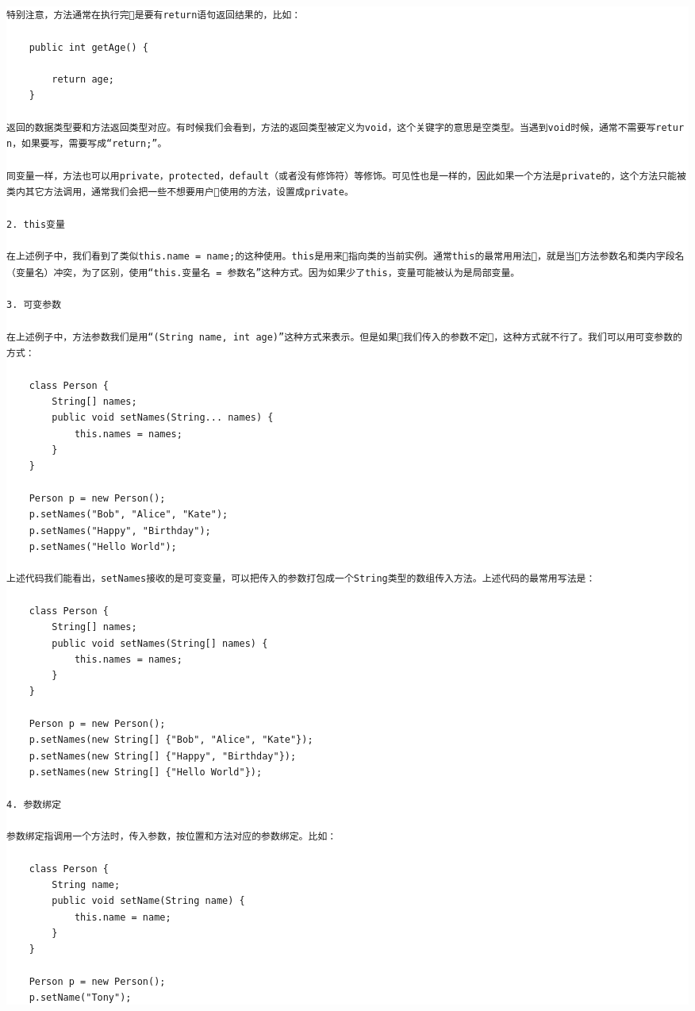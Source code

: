     特别注意，方法通常在执行完是要有return语句返回结果的，比如：

        public int getAge() {

            return age;
        }

    返回的数据类型要和方法返回类型对应。有时候我们会看到，方法的返回类型被定义为void，这个关键字的意思是空类型。当遇到void时候，通常不需要写return，如果要写，需要写成“return;”。

    同变量一样，方法也可以用private，protected，default（或者没有修饰符）等修饰。可见性也是一样的，因此如果一个方法是private的，这个方法只能被类内其它方法调用，通常我们会把一些不想要用户使用的方法，设置成private。

    2. this变量

    在上述例子中，我们看到了类似this.name = name;的这种使用。this是用来指向类的当前实例。通常this的最常用用法，就是当方法参数名和类内字段名（变量名）冲突，为了区别，使用“this.变量名 = 参数名”这种方式。因为如果少了this，变量可能被认为是局部变量。

    3. 可变参数

    在上述例子中，方法参数我们是用“(String name, int age)”这种方式来表示。但是如果我们传入的参数不定，这种方式就不行了。我们可以用可变参数的方式：

        class Person {
            String[] names;
            public void setNames(String... names) {
                this.names = names;
            }
        }

        Person p = new Person();
        p.setNames("Bob", "Alice", "Kate");
        p.setNames("Happy", "Birthday");
        p.setNames("Hello World");

    上述代码我们能看出，setNames接收的是可变变量，可以把传入的参数打包成一个String类型的数组传入方法。上述代码的最常用写法是：

        class Person {
            String[] names;
            public void setNames(String[] names) {
                this.names = names;
            }
        }

        Person p = new Person();
        p.setNames(new String[] {"Bob", "Alice", "Kate"});
        p.setNames(new String[] {"Happy", "Birthday"});
        p.setNames(new String[] {"Hello World"});

    4. 参数绑定

    参数绑定指调用一个方法时，传入参数，按位置和方法对应的参数绑定。比如：

        class Person {
            String name;
            public void setName(String name) {
                this.name = name;
            }
        }

        Person p = new Person();
        p.setName("Tony");
        